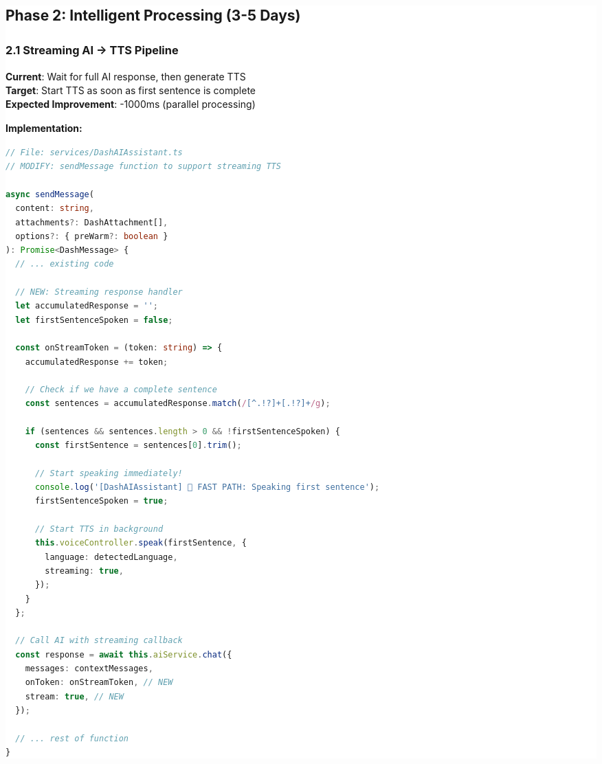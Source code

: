 
## Phase 2: Intelligent Processing (3-5 Days)

### 2.1 Streaming AI → TTS Pipeline
**Current**: Wait for full AI response, then generate TTS  
**Target**: Start TTS as soon as first sentence is complete  
**Expected Improvement**: -1000ms (parallel processing)

**Implementation:**

```typescript
// File: services/DashAIAssistant.ts
// MODIFY: sendMessage function to support streaming TTS

async sendMessage(
  content: string,
  attachments?: DashAttachment[],
  options?: { preWarm?: boolean }
): Promise<DashMessage> {
  // ... existing code
  
  // NEW: Streaming response handler
  let accumulatedResponse = '';
  let firstSentenceSpoken = false;
  
  const onStreamToken = (token: string) => {
    accumulatedResponse += token;
    
    // Check if we have a complete sentence
    const sentences = accumulatedResponse.match(/[^.!?]+[.!?]+/g);
    
    if (sentences && sentences.length > 0 && !firstSentenceSpoken) {
      const firstSentence = sentences[0].trim();
      
      // Start speaking immediately!
      console.log('[DashAIAssistant] 🚀 FAST PATH: Speaking first sentence');
      firstSentenceSpoken = true;
      
      // Start TTS in background
      this.voiceController.speak(firstSentence, {
        language: detectedLanguage,
        streaming: true,
      });
    }
  };
  
  // Call AI with streaming callback
  const response = await this.aiService.chat({
    messages: contextMessages,
    onToken: onStreamToken, // NEW
    stream: true, // NEW
  });
  
  // ... rest of function
}
```
